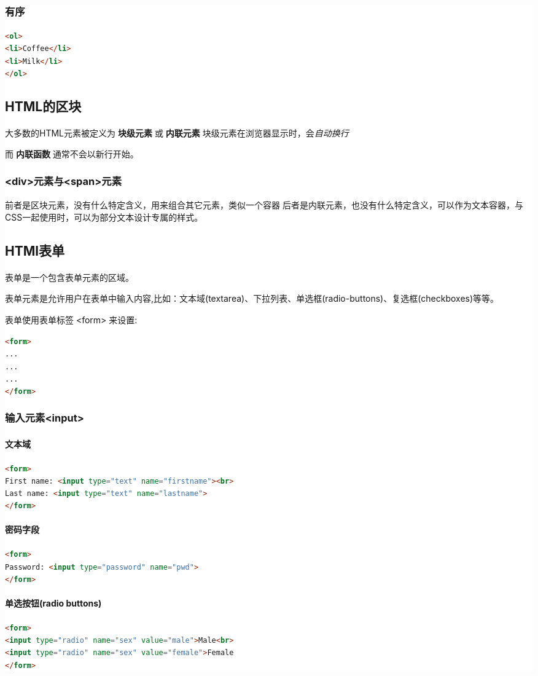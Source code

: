 ### 有序
~~~html
<ol>
<li>Coffee</li>
<li>Milk</li>
</ol>
~~~

## HTML的区块

大多数的HTML元素被定义为 __块级元素__ 或 __内联元素__
块级元素在浏览器显示时，会*自动换行*

而 __内联函数__ 通常不会以新行开始。

### \<div>元素与\<span>元素

前者是区块元素，没有什么特定含义，用来组合其它元素，类似一个容器
后者是内联元素，也没有什么特定含义，可以作为文本容器，与CSS一起使用时，可以为部分文本设计专属的样式。

## HTMl表单
表单是一个包含表单元素的区域。

表单元素是允许用户在表单中输入内容,比如：文本域(textarea)、下拉列表、单选框(radio-buttons)、复选框(checkboxes)等等。

表单使用表单标签 \<form> 来设置:
~~~html
<form>
...
...
...
</form>
~~~

### 输入元素\<input>
#### 文本域
~~~HTML
<form>
First name: <input type="text" name="firstname"><br>
Last name: <input type="text" name="lastname">
</form>
~~~

#### 密码字段
~~~html
<form>
Password: <input type="password" name="pwd">
</form>
~~~

#### 单选按钮(radio buttons)
~~~HTML
<form>
<input type="radio" name="sex" value="male">Male<br>
<input type="radio" name="sex" value="female">Female
</form>
~~~
